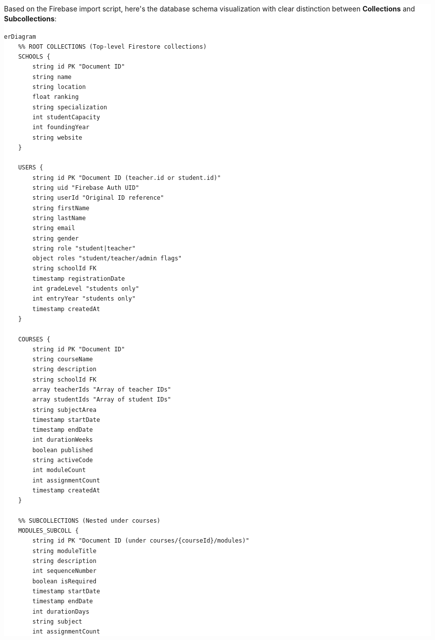 Based on the Firebase import script, here's the database schema visualization with clear distinction between **Collections** and **Subcollections**:

```mermaid
erDiagram
    %% ROOT COLLECTIONS (Top-level Firestore collections)
    SCHOOLS {
        string id PK "Document ID"
        string name
        string location
        float ranking
        string specialization
        int studentCapacity
        int foundingYear
        string website
    }

    USERS {
        string id PK "Document ID (teacher.id or student.id)"
        string uid "Firebase Auth UID"
        string userId "Original ID reference"
        string firstName
        string lastName
        string email
        string gender
        string role "student|teacher"
        object roles "student/teacher/admin flags"
        string schoolId FK
        timestamp registrationDate
        int gradeLevel "students only"
        int entryYear "students only"
        timestamp createdAt
    }

    COURSES {
        string id PK "Document ID"
        string courseName
        string description
        string schoolId FK
        array teacherIds "Array of teacher IDs"
        array studentIds "Array of student IDs"
        string subjectArea
        timestamp startDate
        timestamp endDate
        int durationWeeks
        boolean published
        string activeCode
        int moduleCount
        int assignmentCount
        timestamp createdAt
    }

    %% SUBCOLLECTIONS (Nested under courses)
    MODULES_SUBCOLL {
        string id PK "Document ID (under courses/{courseId}/modules)"
        string moduleTitle
        string description
        int sequenceNumber
        boolean isRequired
        timestamp startDate
        timestamp endDate
        int durationDays
        string subject
        int assignmentCount
```